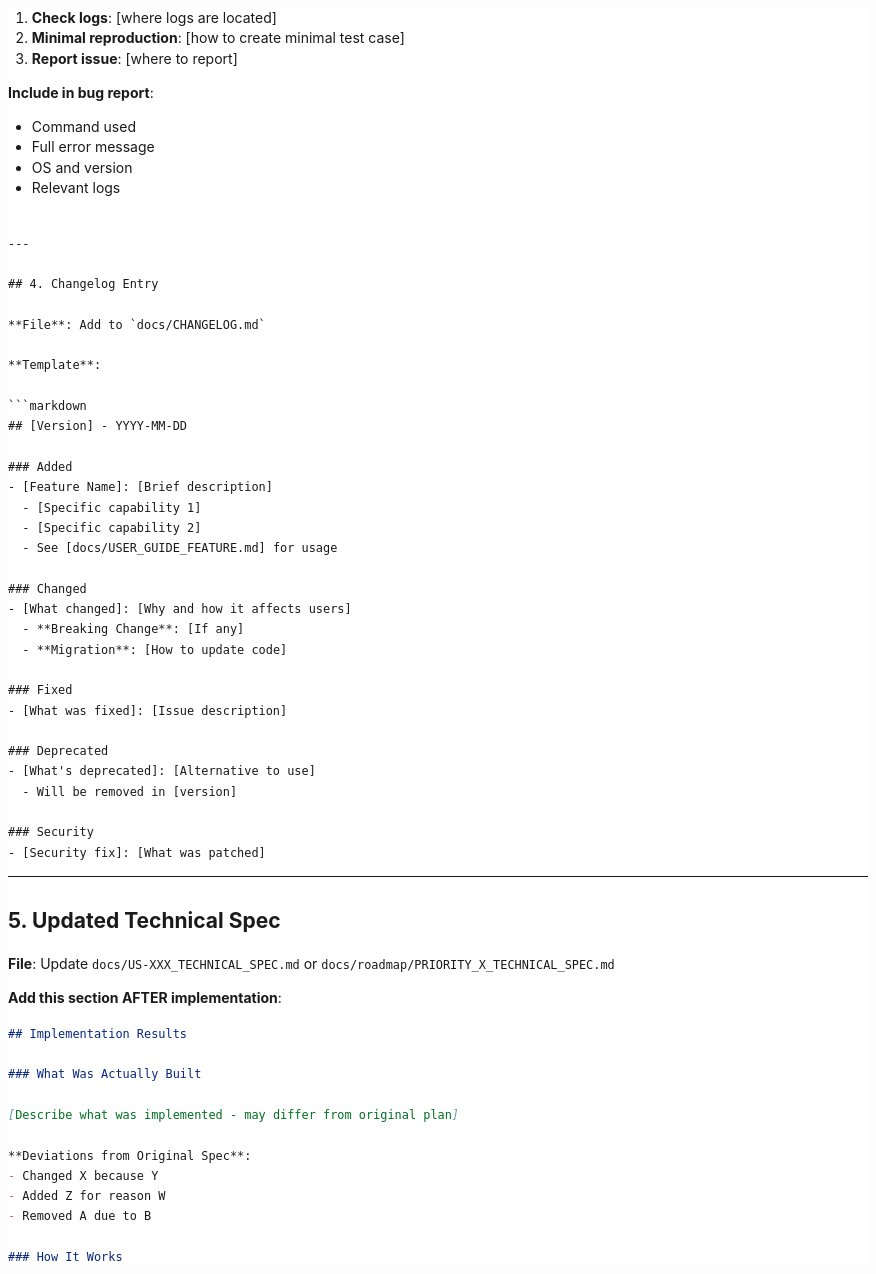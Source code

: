 1. **Check logs**: [where logs are located]
2. **Minimal reproduction**: [how to create minimal test case]
3. **Report issue**: [where to report]

**Include in bug report**:
- Command used
- Full error message
- OS and version
- Relevant logs
```

---

## 4. Changelog Entry

**File**: Add to `docs/CHANGELOG.md`

**Template**:

```markdown
## [Version] - YYYY-MM-DD

### Added
- [Feature Name]: [Brief description]
  - [Specific capability 1]
  - [Specific capability 2]
  - See [docs/USER_GUIDE_FEATURE.md] for usage

### Changed
- [What changed]: [Why and how it affects users]
  - **Breaking Change**: [If any]
  - **Migration**: [How to update code]

### Fixed
- [What was fixed]: [Issue description]

### Deprecated
- [What's deprecated]: [Alternative to use]
  - Will be removed in [version]

### Security
- [Security fix]: [What was patched]
```

---

## 5. Updated Technical Spec

**File**: Update `docs/US-XXX_TECHNICAL_SPEC.md` or `docs/roadmap/PRIORITY_X_TECHNICAL_SPEC.md`

**Add this section AFTER implementation**:

```markdown
## Implementation Results

### What Was Actually Built

[Describe what was implemented - may differ from original plan]

**Deviations from Original Spec**:
- Changed X because Y
- Added Z for reason W
- Removed A due to B

### How It Works

```